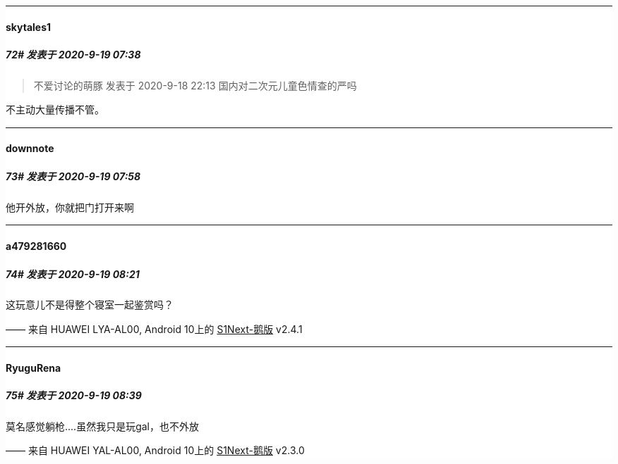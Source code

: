 

-----

####  skytales1  
##### 72#       发表于 2020-9-19 07:38



<blockquote>不爱讨论的萌豚 发表于 2020-9-18 22:13
国内对二次元儿童色情查的严吗</blockquote>
不主动大量传播不管。







-----

####  downnote  
##### 73#       发表于 2020-9-19 07:58




他开外放，你就把门打开来啊







-----

####  a479281660  
##### 74#       发表于 2020-9-19 08:21




这玩意儿不是得整个寝室一起鉴赏吗？

—— 来自 HUAWEI LYA-AL00, Android 10上的 [S1Next-鹅版](https://github.com/ykrank/S1-Next/releases) v2.4.1







-----

####  RyuguRena  
##### 75#       发表于 2020-9-19 08:39




莫名感觉躺枪....虽然我只是玩gal，也不外放

—— 来自 HUAWEI YAL-AL00, Android 10上的 [S1Next-鹅版](https://github.com/ykrank/S1-Next/releases) v2.3.0





